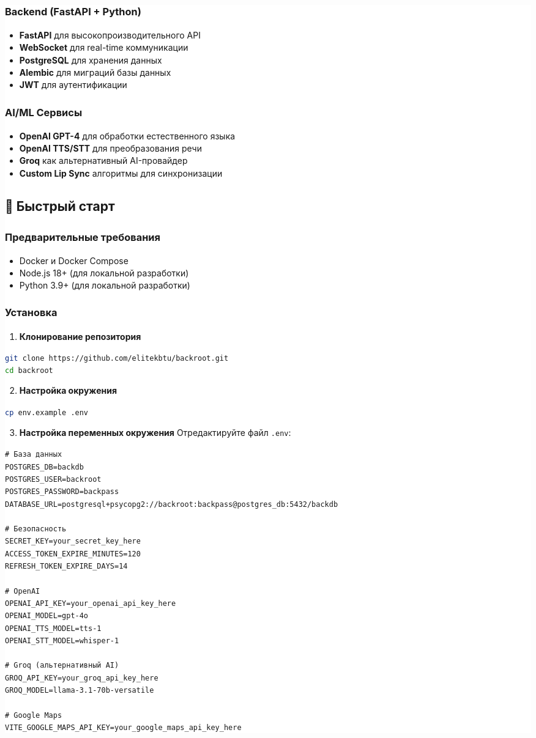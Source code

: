 ### Backend (FastAPI + Python)
- **FastAPI** для высокопроизводительного API
- **WebSocket** для real-time коммуникации
- **PostgreSQL** для хранения данных
- **Alembic** для миграций базы данных
- **JWT** для аутентификации

### AI/ML Сервисы
- **OpenAI GPT-4** для обработки естественного языка
- **OpenAI TTS/STT** для преобразования речи
- **Groq** как альтернативный AI-провайдер
- **Custom Lip Sync** алгоритмы для синхронизации

## 🚀 Быстрый старт

### Предварительные требования
- Docker и Docker Compose
- Node.js 18+ (для локальной разработки)
- Python 3.9+ (для локальной разработки)

### Установка

1. **Клонирование репозитория**
```bash
git clone https://github.com/elitekbtu/backroot.git
cd backroot
```

2. **Настройка окружения**
```bash
cp env.example .env
```

3. **Настройка переменных окружения**
Отредактируйте файл `.env`:
```env
# База данных
POSTGRES_DB=backdb
POSTGRES_USER=backroot
POSTGRES_PASSWORD=backpass
DATABASE_URL=postgresql+psycopg2://backroot:backpass@postgres_db:5432/backdb

# Безопасность
SECRET_KEY=your_secret_key_here
ACCESS_TOKEN_EXPIRE_MINUTES=120
REFRESH_TOKEN_EXPIRE_DAYS=14

# OpenAI
OPENAI_API_KEY=your_openai_api_key_here
OPENAI_MODEL=gpt-4o
OPENAI_TTS_MODEL=tts-1
OPENAI_STT_MODEL=whisper-1

# Groq (альтернативный AI)
GROQ_API_KEY=your_groq_api_key_here
GROQ_MODEL=llama-3.1-70b-versatile

# Google Maps
VITE_GOOGLE_MAPS_API_KEY=your_google_maps_api_key_here
```
